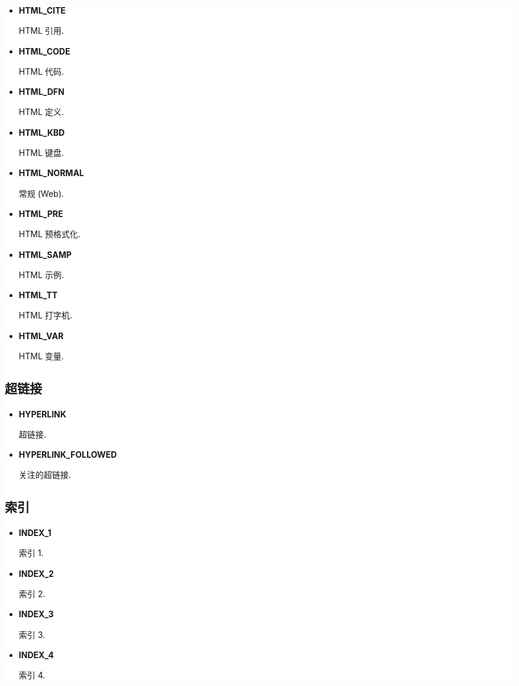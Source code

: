 - **HTML_CITE**

    HTML 引用.

- **HTML_CODE**

    HTML 代码.

- **HTML_DFN**

    HTML 定义.

- **HTML_KBD**

    HTML 键盘.

- **HTML_NORMAL**

    常规 (Web).

- **HTML_PRE**

    HTML 预格式化.

- **HTML_SAMP**

    HTML 示例.

- **HTML_TT**

    HTML 打字机.

- **HTML_VAR**

    HTML 变量.

## 超链接

- **HYPERLINK**

    超链接.

- **HYPERLINK_FOLLOWED**

    关注的超链接.

## 索引

- **INDEX_1**

    索引 1.

- **INDEX_2**

    索引 2.

- **INDEX_3**

    索引 3.

- **INDEX_4**

    索引 4.

